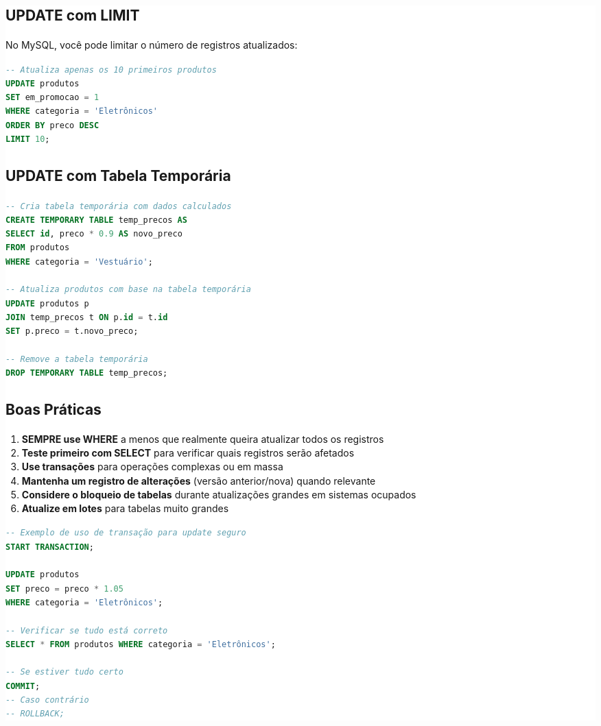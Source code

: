 ## UPDATE com LIMIT

No MySQL, você pode limitar o número de registros atualizados:

```sql
-- Atualiza apenas os 10 primeiros produtos
UPDATE produtos
SET em_promocao = 1
WHERE categoria = 'Eletrônicos'
ORDER BY preco DESC
LIMIT 10;
```

## UPDATE com Tabela Temporária

```sql
-- Cria tabela temporária com dados calculados
CREATE TEMPORARY TABLE temp_precos AS
SELECT id, preco * 0.9 AS novo_preco
FROM produtos
WHERE categoria = 'Vestuário';

-- Atualiza produtos com base na tabela temporária
UPDATE produtos p
JOIN temp_precos t ON p.id = t.id
SET p.preco = t.novo_preco;

-- Remove a tabela temporária
DROP TEMPORARY TABLE temp_precos;
```

## Boas Práticas

1. **SEMPRE use WHERE** a menos que realmente queira atualizar todos os registros
2. **Teste primeiro com SELECT** para verificar quais registros serão afetados
3. **Use transações** para operações complexas ou em massa
4. **Mantenha um registro de alterações** (versão anterior/nova) quando relevante
5. **Considere o bloqueio de tabelas** durante atualizações grandes em sistemas ocupados
6. **Atualize em lotes** para tabelas muito grandes

```sql
-- Exemplo de uso de transação para update seguro
START TRANSACTION;

UPDATE produtos
SET preco = preco * 1.05
WHERE categoria = 'Eletrônicos';

-- Verificar se tudo está correto
SELECT * FROM produtos WHERE categoria = 'Eletrônicos';

-- Se estiver tudo certo
COMMIT;
-- Caso contrário
-- ROLLBACK;
```
